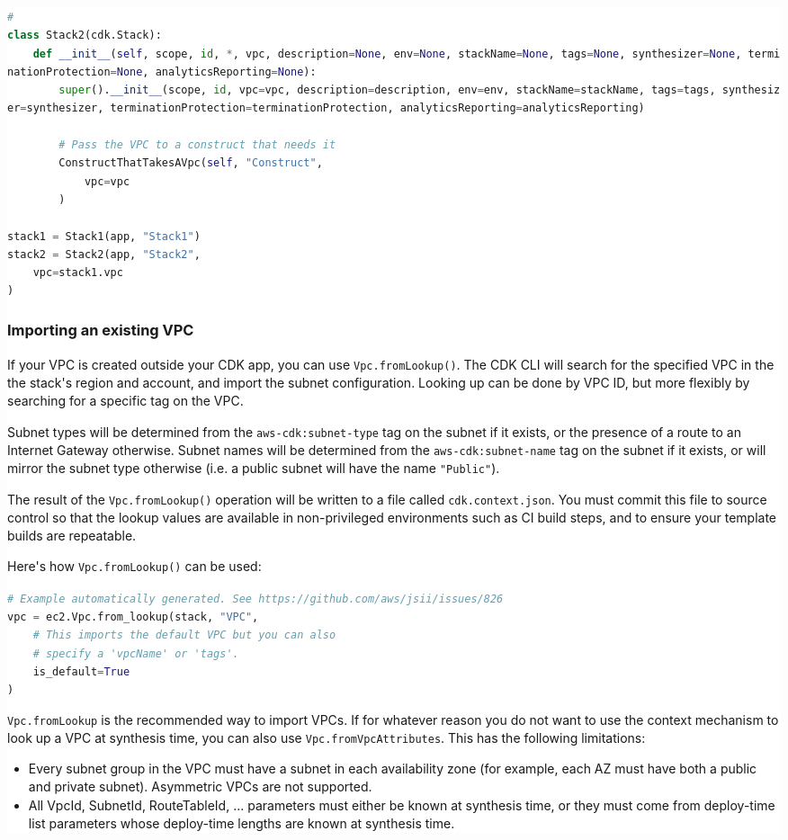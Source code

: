 ```python
#
class Stack2(cdk.Stack):
    def __init__(self, scope, id, *, vpc, description=None, env=None, stackName=None, tags=None, synthesizer=None, terminationProtection=None, analyticsReporting=None):
        super().__init__(scope, id, vpc=vpc, description=description, env=env, stackName=stackName, tags=tags, synthesizer=synthesizer, terminationProtection=terminationProtection, analyticsReporting=analyticsReporting)

        # Pass the VPC to a construct that needs it
        ConstructThatTakesAVpc(self, "Construct",
            vpc=vpc
        )

stack1 = Stack1(app, "Stack1")
stack2 = Stack2(app, "Stack2",
    vpc=stack1.vpc
)
```

### Importing an existing VPC

If your VPC is created outside your CDK app, you can use `Vpc.fromLookup()`.
The CDK CLI will search for the specified VPC in the the stack's region and
account, and import the subnet configuration. Looking up can be done by VPC
ID, but more flexibly by searching for a specific tag on the VPC.

Subnet types will be determined from the `aws-cdk:subnet-type` tag on the
subnet if it exists, or the presence of a route to an Internet Gateway
otherwise. Subnet names will be determined from the `aws-cdk:subnet-name` tag
on the subnet if it exists, or will mirror the subnet type otherwise (i.e.
a public subnet will have the name `"Public"`).

The result of the `Vpc.fromLookup()` operation will be written to a file
called `cdk.context.json`. You must commit this file to source control so
that the lookup values are available in non-privileged environments such
as CI build steps, and to ensure your template builds are repeatable.

Here's how `Vpc.fromLookup()` can be used:

```python
# Example automatically generated. See https://github.com/aws/jsii/issues/826
vpc = ec2.Vpc.from_lookup(stack, "VPC",
    # This imports the default VPC but you can also
    # specify a 'vpcName' or 'tags'.
    is_default=True
)
```

`Vpc.fromLookup` is the recommended way to import VPCs. If for whatever
reason you do not want to use the context mechanism to look up a VPC at
synthesis time, you can also use `Vpc.fromVpcAttributes`. This has the
following limitations:

* Every subnet group in the VPC must have a subnet in each availability zone
  (for example, each AZ must have both a public and private subnet). Asymmetric
  VPCs are not supported.
* All VpcId, SubnetId, RouteTableId, ... parameters must either be known at
  synthesis time, or they must come from deploy-time list parameters whose
  deploy-time lengths are known at synthesis time.

